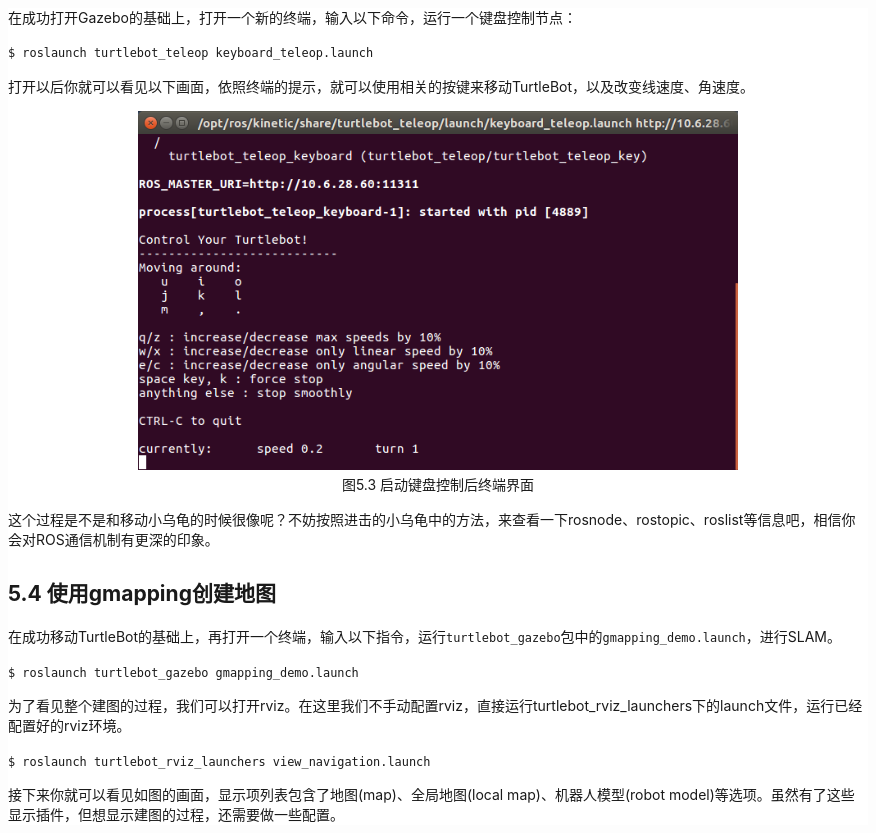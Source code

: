 在成功打开Gazebo的基础上，打开一个新的终端，输入以下命令，运行一个键盘控制节点：

```bash
$ roslaunch turtlebot_teleop keyboard_teleop.launch
```

打开以后你就可以看见以下画面，依照终端的提示，就可以使用相关的按键来移动TurtleBot，以及改变线速度、角速度。

<div align=center>
<img width="600" src="./img/ch05/5.3_keyboard_teleop.png"/>
</div>

<center>图5.3 启动键盘控制后终端界面
</center>

这个过程是不是和移动小乌龟的时候很像呢？不妨按照进击的小乌龟中的方法，来查看一下rosnode、rostopic、roslist等信息吧，相信你会对ROS通信机制有更深的印象。

## 5.4 使用gmapping创建地图

在成功移动TurtleBot的基础上，再打开一个终端，输入以下指令，运行`turtlebot_gazebo`包中的`gmapping_demo.launch`，进行SLAM。

```shell
$ roslaunch turtlebot_gazebo gmapping_demo.launch
```

为了看见整个建图的过程，我们可以打开rviz。在这里我们不手动配置rviz，直接运行turtlebot_rviz_launchers下的launch文件，运行已经配置好的rviz环境。

```shell
$ roslaunch turtlebot_rviz_launchers view_navigation.launch
```

接下来你就可以看见如图的画面，显示项列表包含了地图(map)、全局地图(local map)、机器人模型(robot model)等选项。虽然有了这些显示插件，但想显示建图的过程，还需要做一些配置。

<div align=center>